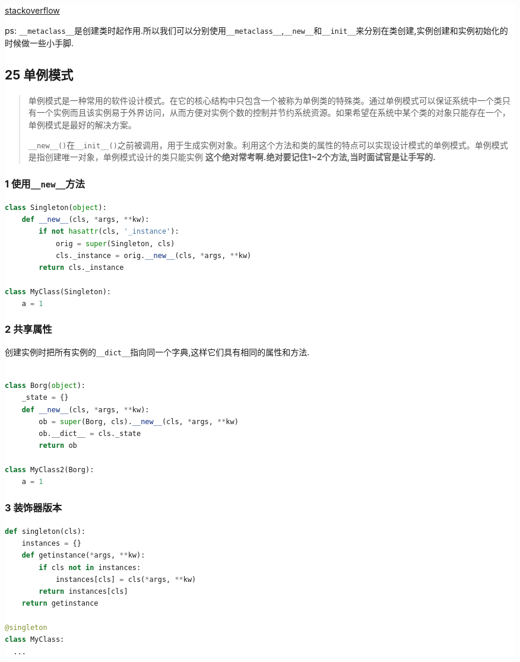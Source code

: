 [stackoverflow](http://stackoverflow.com/questions/674304/pythons-use-of-new-and-init)

ps: `__metaclass__`是创建类时起作用.所以我们可以分别使用`__metaclass__`,`__new__`和`__init__`来分别在类创建,实例创建和实例初始化的时候做一些小手脚.

## 25 单例模式

> ​	单例模式是一种常用的软件设计模式。在它的核心结构中只包含一个被称为单例类的特殊类。通过单例模式可以保证系统中一个类只有一个实例而且该实例易于外界访问，从而方便对实例个数的控制并节约系统资源。如果希望在系统中某个类的对象只能存在一个，单例模式是最好的解决方案。
>
> `__new__()`在`__init__()`之前被调用，用于生成实例对象。利用这个方法和类的属性的特点可以实现设计模式的单例模式。单例模式是指创建唯一对象，单例模式设计的类只能实例
**这个绝对常考啊.绝对要记住1~2个方法,当时面试官是让手写的.**

### 1 使用`__new__`方法

```python
class Singleton(object):
    def __new__(cls, *args, **kw):
        if not hasattr(cls, '_instance'):
            orig = super(Singleton, cls)
            cls._instance = orig.__new__(cls, *args, **kw)
        return cls._instance

class MyClass(Singleton):
    a = 1
```

### 2 共享属性

创建实例时把所有实例的`__dict__`指向同一个字典,这样它们具有相同的属性和方法.

```python

class Borg(object):
    _state = {}
    def __new__(cls, *args, **kw):
        ob = super(Borg, cls).__new__(cls, *args, **kw)
        ob.__dict__ = cls._state
        return ob

class MyClass2(Borg):
    a = 1
```

### 3 装饰器版本

```python
def singleton(cls):
    instances = {}
    def getinstance(*args, **kw):
        if cls not in instances:
            instances[cls] = cls(*args, **kw)
        return instances[cls]
    return getinstance

@singleton
class MyClass:
  ...
```
